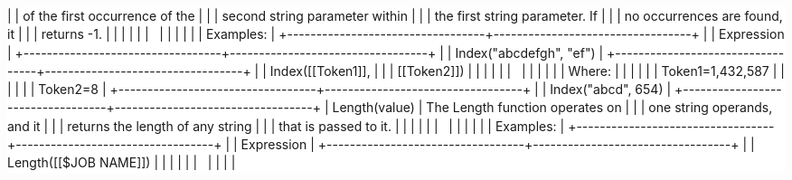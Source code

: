|                                  | of the first occurrence of the   |
|                                  | second string parameter within   |
|                                  | the first string parameter. If   |
|                                  | no occurrences are found, it     |
|                                  | returns -1.                      |
|                                  |                                  |
|                                  |                                  |
|                                  |                                  |
|                                  | Examples:                        |
+----------------------------------+----------------------------------+
|                                  | Expression                       |
+----------------------------------+----------------------------------+
|                                  | Index("abcdefgh", "ef")      |
+----------------------------------+----------------------------------+
|                                  | Index(\[\[Token1\]\],            | |                                  | \[\[Token2\]\])                  |
|                                  |                                  |
|                                  |                                  |
|                                  |                                  |
|                                  | Where:                           |
|                                  |                                  |
|                                  | Token1=1,432,587                 |
|                                  |                                  |
|                                  | Token2=8                         |
+----------------------------------+----------------------------------+
|                                  | Index("abcd", 654)             |
+----------------------------------+----------------------------------+
| Length(value)                    | The Length function operates on  |
|                                  | one string operands, and it      |
|                                  | returns the length of any string |
|                                  | that is passed to it.            |
|                                  |                                  |
|                                  |                                  |
|                                  |                                  |
|                                  | Examples:                        |
+----------------------------------+----------------------------------+
|                                  | Expression                       |
+----------------------------------+----------------------------------+
|                                  | Length(\[\[$JOB NAME\]\])       | |                                  |                                  |
|                                  |                                  |
|                                  |                                  |